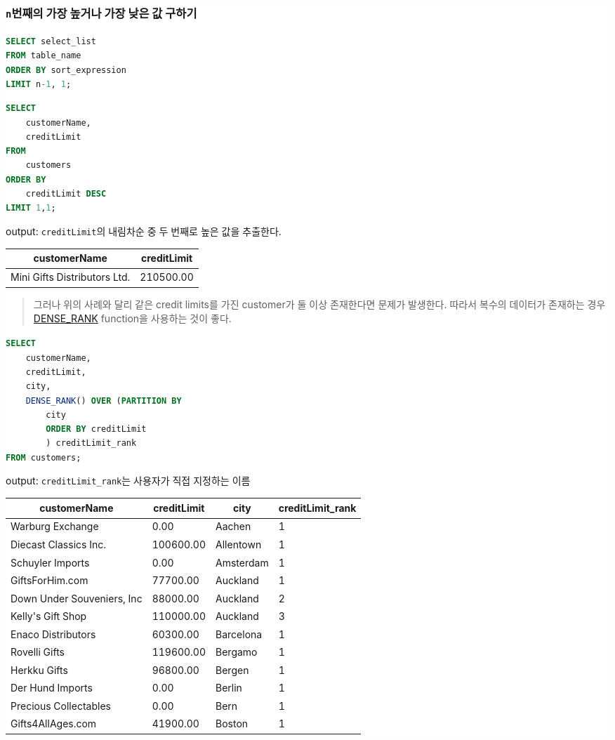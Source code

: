 ### `n`번째의 가장 높거나 가장 낮은 값 구하기

~~~~sql
SELECT select_list
FROM table_name
ORDER BY sort_expression
LIMIT n-1, 1;
~~~~

~~~~sql
SELECT 
    customerName, 
    creditLimit
FROM
    customers
ORDER BY 
    creditLimit DESC    
LIMIT 1,1;
~~~~

output: `creditLimit`의 내림차순 중 두 번째로 높은 값을 추출한다.

| customerName                 | creditLimit |
|------------------------------|-------------|
| Mini Gifts Distributors Ltd. |   210500.00 |

> 그러나 위의 사례와 달리 같은 credit limits를 가진 customer가 둘 이상 존재한다면 문제가 발생한다. 따라서 복수의 데이터가 존재하는 경우 [DENSE_RANK](https://www.mysqltutorial.org/mysql-window-functions/mysql-dense_rank-function/) function을 사용하는 것이 좋다.

~~~~sql
SELECT 
    customerName, 
    creditLimit, 
    city, 
    DENSE_RANK() OVER (PARTITION BY 
        city 
        ORDER BY creditLimit
        ) creditLimit_rank 
FROM customers;
~~~~

output: `creditLimit_rank`는 사용자가 직접 지정하는 이름

| customerName                       | creditLimit | city              | creditLimit_rank |
|------------------------------------|-------------|-------------------|------------------|
| Warburg Exchange                   |        0.00 | Aachen            |                1 |
| Diecast Classics Inc.              |   100600.00 | Allentown         |                1 |
| Schuyler Imports                   |        0.00 | Amsterdam         |                1 |
| GiftsForHim.com                    |    77700.00 | Auckland          |                1 |
| Down Under Souveniers, Inc         |    88000.00 | Auckland          |                2 |
| Kelly's Gift Shop                  |   110000.00 | Auckland          |                3 |
| Enaco Distributors                 |    60300.00 | Barcelona         |                1 |
| Rovelli Gifts                      |   119600.00 | Bergamo           |                1 |
| Herkku Gifts                       |    96800.00 | Bergen            |                1 |
| Der Hund Imports                   |        0.00 | Berlin            |                1 |
| Precious Collectables              |        0.00 | Bern              |                1 |
| Gifts4AllAges.com                  |    41900.00 | Boston            |                1 |